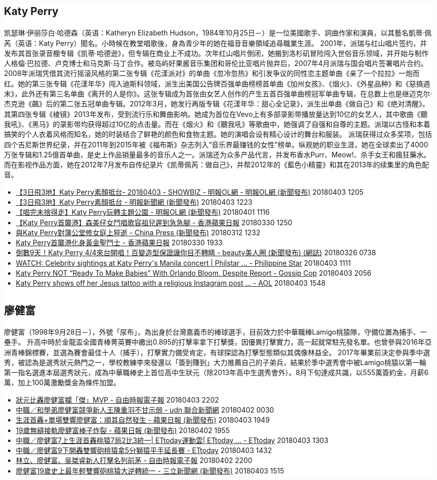 ## Katy Perry

凯瑟琳·伊丽莎白·哈德森（英语：Katheryn Elizabeth Hudson，1984年10月25日－）是一位美國歌手、詞曲作家和演員，以其藝名凱蒂·佩芮（英语：Katy Perry）聞名。小時候在教堂唱歌後，身為青少年的她在福音音樂領域追尋職業生涯。 2001年，派瑞与红山唱片签约，并发布其首张录音棚专辑《凯蒂·哈德逊》，但专辑在商业上不成功。次年红山唱片倒闭，她搬到洛杉矶冒险闯入世俗音乐领域，并开始与制作人格倫·巴拉德、卢克博士和马克斯·马丁合作。被岛屿好果酱音乐集团和哥伦比亚唱片抛弃后，2007年4月派瑞与国会唱片签署唱片合约。2008年派瑞凭借其流行摇滚风格的第二张专辑《花漾派对》的单曲《忽冷忽热》和引发争议的同性恋主题单曲《亲了一个拉拉》一炮而红。她的第三张专辑《花漾年华》闯入迪斯科领域，派生出美国公告牌百强单曲榜榜首单曲《加州女孩》、《烟火》、《外星品种》和《惡搞週末》，此外还有第三名单曲《离开的人是你》。这张专辑成为首张由女艺人创作的产生五首百强单曲榜冠军单曲专辑，在总数上也是继迈克尔·杰克逊《飆》后的第二张五冠单曲专辑。2012年3月，她发行再版专辑《花漾年华：甜心全记录》，派生出单曲《做自己》和《绝对清醒》。其第四张专辑《棱镜》2013年发布，受到流行乐和舞曲影响。她成为首位在Vevo上有多部录影带播放量达到10亿的女艺人，其中歌曲《聽我吼》、《黑马》的录影带均获得超过10亿的点击量。而在《烟火》和《聽我吼》等歌曲中，她强调了自强和自尊的主题。派瑞以古怪和本着搞笑的个人衣着风格而知名，她的时装结合了鲜艳的颜色和食物主题。她的演唱会设有精心设计的舞台和服装。 派瑞获得过众多奖项，包括四个吉尼斯世界纪录，并在2011年到2015年被《福布斯》杂志列入“音乐界最赚钱的女性”榜单。纵观她的职业生涯，她在全球卖出了4000万张专辑和1.25億首单曲，是史上作品销量最多的音乐人之一。派瑞还为众多产品代言，并发布香水Purr、Meow!、杀手女王和瘋狂藥水。而在影视作品方面，她在2012年7月发布自传纪录片《凯蒂佩芮：做自己》，并帮2012年的《藍色小精靈》和其在2013年的续集里的角色配音。
- [【3日飛3地】Katy Perry素顏抵台- 20180403 - SHOWBIZ - 明報OL網 - 明報OL網 (新聞發布)](https://ol.mingpao.com/php/showbiz3.php?nodeid=1522756989957&subcate=latest&issue=20180403 "【3日飛3地】Katy Perry素顏抵台- 20180403 - SHOWBIZ - 明報OL網 - 明報OL網 (新聞發布)") 20180403 1205
- [【3日飛3地】Katy Perry素顏抵台 - 明報新聞網 (新聞發布)](https://news.mingpao.com/ins/instantnews/web_tc/article/20180403/s00007/1522757042389 "【3日飛3地】Katy Perry素顏抵台 - 明報新聞網 (新聞發布)") 20180403 1223
- [【唱完未捨得走】Katy Perry玩轉主題公園 - 明報OL網 (新聞發布)](https://ol.mingpao.com/php/showbiz3.php?nodeid=1522580952444&subcate=latest&issue=20180401 "【唱完未捨得走】Katy Perry玩轉主題公園 - 明報OL網 (新聞發布)") 20180401 1116
- [【Katy Perry首襲港】森美仔女鬥唱歌容祖兒遲到急急腳 - 香港蘋果日報](https://hk.entertainment.appledaily.com/enews/realtime/article/20180330/58015972 "【Katy Perry首襲港】森美仔女鬥唱歌容祖兒遲到急急腳 - 香港蘋果日報") 20180330 1250
- [與Katy Perry對簿公堂修女庭上猝逝 - China Press (新聞發布)](http://www.chinapress.com.my/20180311/%E8%88%87katy-perry%E5%B0%8D%E7%B0%BF%E5%85%AC%E5%A0%82-%E4%BF%AE%E5%A5%B3%E5%BA%AD%E4%B8%8A%E7%8C%9D%E9%80%9D/ "與Katy Perry對簿公堂修女庭上猝逝 - China Press (新聞發布)") 20180312 1232
- [Katy Perry首襲港化身黃金聖鬥士 - 香港蘋果日報](https://hk.entertainment.appledaily.com/entertainment/daily/article/20180331/20348073 "Katy Perry首襲港化身黃金聖鬥士 - 香港蘋果日報") 20180330 1933
- [倒數9天！Katy Perry 4/4來台開唱！百變造型保證讓你目不轉睛 - beauty美人圈 (新聞發布) (網誌)](https://www.beauty321.com/post/15407 "倒數9天！Katy Perry 4/4來台開唱！百變造型保證讓你目不轉睛 - beauty美人圈 (新聞發布) (網誌)") 20180326 0738
- [WATCH: Celebrity sightings at Katy Perry's Manila concert | Philstar ... - Philippine Star](https://www.philstar.com/entertainment/2018/04/03/1802471/watch-celebrity-sightings-katy-perrys-manila-concert "WATCH: Celebrity sightings at Katy Perry's Manila concert | Philstar ... - Philippine Star") 20180403 1111
- [Katy Perry NOT “Ready To Make Babies” With Orlando Bloom, Despite Report - Gossip Cop](https://www.gossipcop.com/katy-perry-orlando-bloom-babies-pregnant-false/ "Katy Perry NOT “Ready To Make Babies” With Orlando Bloom, Despite Report - Gossip Cop") 20180403 2056
- [Katy Perry shows off her Jesus tattoo with a religious Instagram post ... - AOL](https://www.aol.com/article/entertainment/2018/04/03/katy-perry-shows-off-her-jesus-tattoo-with-a-religious-instagram-post/23401932/ "Katy Perry shows off her Jesus tattoo with a religious Instagram post ... - AOL") 20180403 1548

## 廖健富

廖健富（1998年9月28日－），外號「尿布」，為出身於台灣嘉義市的棒球選手，目前效力於中華職棒Lamigo桃猿隊，守備位置為捕手、一壘手。
升高中時於金龍盃全國青棒菁英賽中繳出0.895的打擊率拿下打擊獎，因優異打擊實力，高一起就常駐先發名單。也曾參與2016年亞洲青棒錦標賽，並選為賽會最佳十人（捕手），打擊實力備受肯定，有球探認為打擊型態類似其偶像林益全。
2017年畢業前決定參與季中選秀，被認為是選秀狀元熱門之一，學校教練李來發還以「簽到賺到」大力推薦自己的子弟兵，結果於季中選秀會中被Lamigo桃猿以第一輪第一指名選進本屆選秀狀元，成為中華職棒史上首位高中生狀元（除2013年高中生選秀會外）。8月下旬達成共識，以555萬簽約金，月薪6萬，加上100萬激勵獎金為條件加盟。
- [狀元比轟廖健富攔「傑」MVP - 自由時報電子報](http://sports.ltn.com.tw/news/paper/1189550 "狀元比轟廖健富攔「傑」MVP - 自由時報電子報") 20180403 2202
- [中職／和學弟廖健富競爭新人王陳重羽不甘示弱 - udn 聯合新聞網](https://udn.com/news/story/7001/3064962 "中職／和學弟廖健富競爭新人王陳重羽不甘示弱 - udn 聯合新聞網") 20180402 0030
- [生涯首轟+單場雙響廖健富：順其自然發生 - 蘋果日報 (新聞發布)](https://tw.appledaily.com/new/realtime/20180403/1328223/ "生涯首轟+單場雙響廖健富：順其自然發生 - 蘋果日報 (新聞發布)") 20180403 1949
- [19歲無縫接軌廖健富棒子炸裂 - 蘋果日報 (新聞發布)](https://tw.appledaily.com/sports/daily/20180403/37976656 "19歲無縫接軌廖健富棒子炸裂 - 蘋果日報 (新聞發布)") 20180402 1955
- [中職／廖健富7上生涯首轟桃猿7局2比3統一| ETtoday運動雲| ETtoday ... - ETtoday](https://sports.ettoday.net/news/1144129 "中職／廖健富7上生涯首轟桃猿7局2比3統一| ETtoday運動雲| ETtoday ... - ETtoday") 20180403 1303
- [中職／廖健富9下開轟雙響砲桃猿拿5分獅猿平手延長賽 - ETtoday](https://www.ettoday.net/news/20180403/1144167.htm "中職／廖健富9下開轟雙響砲桃猿拿5分獅猿平手延長賽 - ETtoday") 20180403 1432
- [林立、廖健富、吳桀睿新人打擊名列前茅 - 自由時報電子報](http://sports.ltn.com.tw/news/paper/1189514 "林立、廖健富、吳桀睿新人打擊名列前茅 - 自由時報電子報") 20180402 2200
- [廖健富19歲史上最年輕雙響砲桃猿大逆轉統一 - 三立新聞網 (新聞發布)](https://www.setn.com/News.aspx?NewsID=365161 "廖健富19歲史上最年輕雙響砲桃猿大逆轉統一 - 三立新聞網 (新聞發布)") 20180403 1515